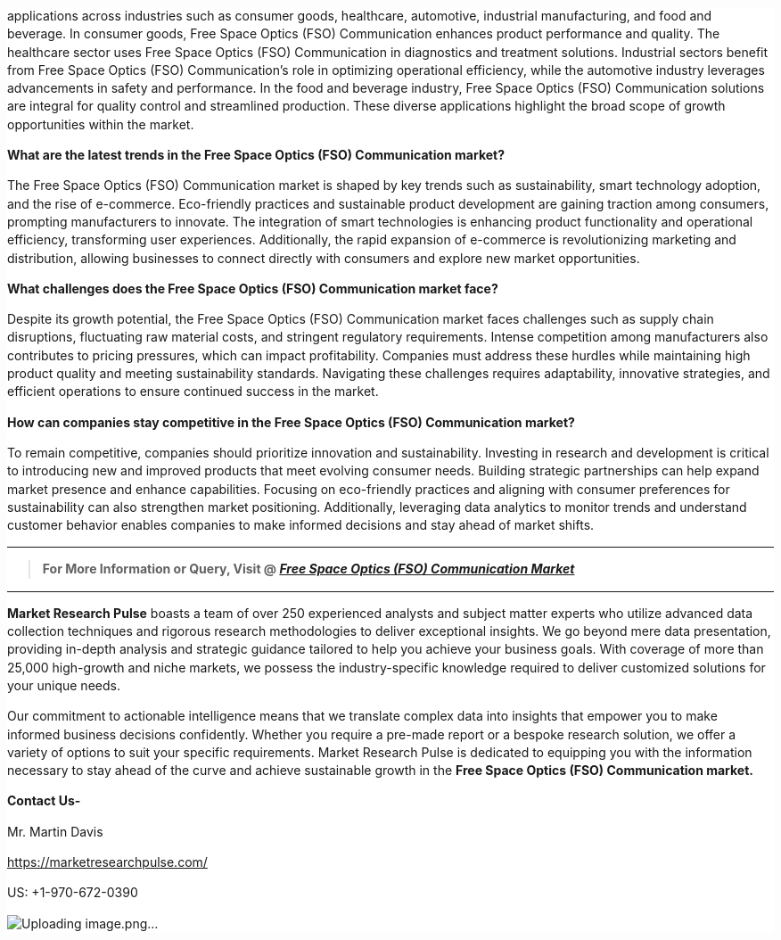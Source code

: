 applications across industries such as consumer goods, healthcare, automotive, industrial manufacturing, and food and beverage. In consumer goods, Free Space Optics (FSO) Communication enhances product performance and quality. The healthcare sector uses Free Space Optics (FSO) Communication in diagnostics and treatment solutions. Industrial sectors benefit from Free Space Optics (FSO) Communication&rsquo;s role in optimizing operational efficiency, while the automotive industry leverages advancements in safety and performance. In the food and beverage industry, Free Space Optics (FSO) Communication solutions are integral for quality control and streamlined production. These diverse applications highlight the broad scope of growth opportunities within the market.</p><p><strong>What are the latest trends in the Free Space Optics (FSO) Communication market?</strong></p><p>The Free Space Optics (FSO) Communication market is shaped by key trends such as sustainability, smart technology adoption, and the rise of e-commerce. Eco-friendly practices and sustainable product development are gaining traction among consumers, prompting manufacturers to innovate. The integration of smart technologies is enhancing product functionality and operational efficiency, transforming user experiences. Additionally, the rapid expansion of e-commerce is revolutionizing marketing and distribution, allowing businesses to connect directly with consumers and explore new market opportunities.</p><p><strong>What challenges does the Free Space Optics (FSO) Communication market face?</strong></p><p>Despite its growth potential, the Free Space Optics (FSO) Communication market faces challenges such as supply chain disruptions, fluctuating raw material costs, and stringent regulatory requirements. Intense competition among manufacturers also contributes to pricing pressures, which can impact profitability. Companies must address these hurdles while maintaining high product quality and meeting sustainability standards. Navigating these challenges requires adaptability, innovative strategies, and efficient operations to ensure continued success in the market.</p><p><strong>How can companies stay competitive in the Free Space Optics (FSO) Communication market?</strong></p><p>To remain competitive, companies should prioritize innovation and sustainability. Investing in research and development is critical to introducing new and improved products that meet evolving consumer needs. Building strategic partnerships can help expand market presence and enhance capabilities. Focusing on eco-friendly practices and aligning with consumer preferences for sustainability can also strengthen market positioning. Additionally, leveraging data analytics to monitor trends and understand customer behavior enables companies to make informed decisions and stay ahead of market shifts.</p><hr /><blockquote><p><strong>For More Information or Query, Visit @&nbsp;<em><a href="https://marketresearchpulse.com/report/33795/free-space-optics-fso-communication-market?utm_source=Linkedin&utm_medium=0116">Free Space Optics (FSO) Communication Market</a></em></strong></p></blockquote><hr /><p><strong>Market Research Pulse</strong> boasts a team of over 250 experienced analysts and subject matter experts who utilize advanced data collection techniques and rigorous research methodologies to deliver exceptional insights. We go beyond mere data presentation, providing in-depth analysis and strategic guidance tailored to help you achieve your business goals. With coverage of more than 25,000 high-growth and niche markets, we possess the industry-specific knowledge required to deliver customized solutions for your unique needs.</p><p>Our commitment to actionable intelligence means that we translate complex data into insights that empower you to make informed business decisions confidently. Whether you require a pre-made report or a bespoke research solution, we offer a variety of options to suit your specific requirements. Market Research Pulse is dedicated to equipping you with the information necessary to stay ahead of the curve and achieve sustainable growth in the <strong>Free Space Optics (FSO) Communication market.</strong></p><p><strong>Contact Us-</strong></p><p>Mr. Martin Davis</p><p>https://marketresearchpulse.com/</p><p>US: +1-970-672-0390</p>
![Uploading image.png…]()
